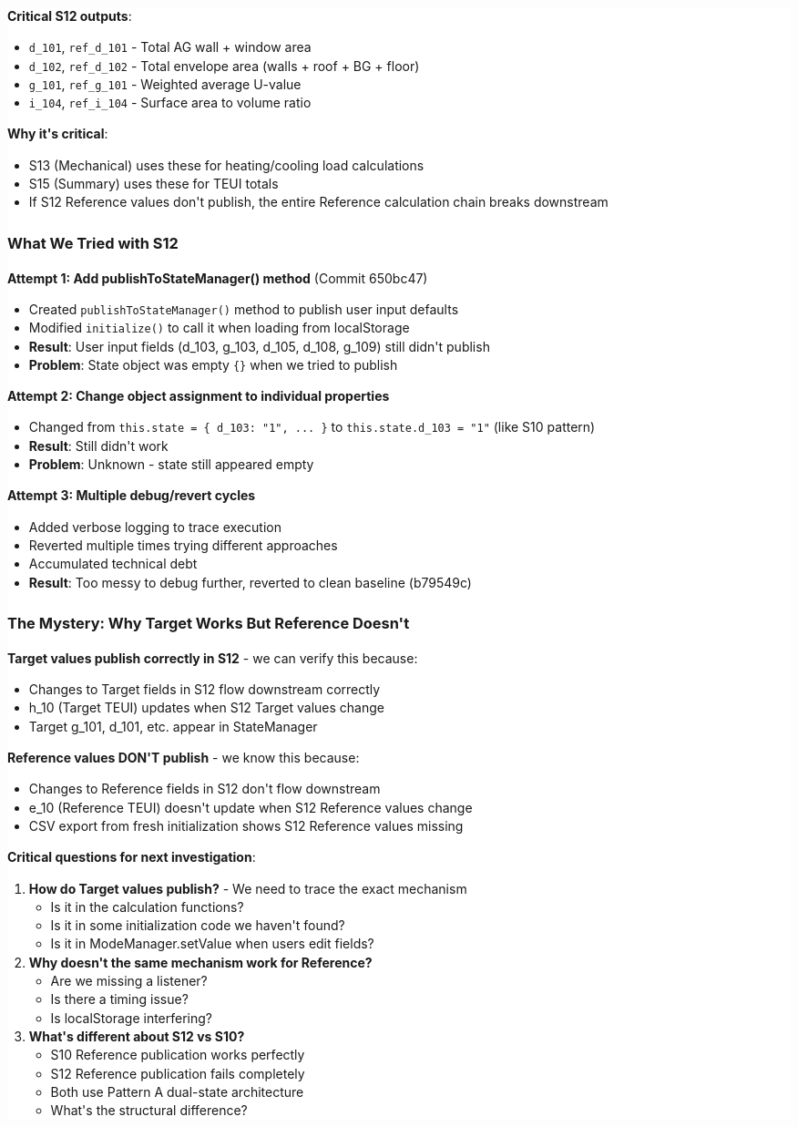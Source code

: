 **Critical S12 outputs**:
- `d_101`, `ref_d_101` - Total AG wall + window area
- `d_102`, `ref_d_102` - Total envelope area (walls + roof + BG + floor)
- `g_101`, `ref_g_101` - Weighted average U-value
- `i_104`, `ref_i_104` - Surface area to volume ratio

**Why it's critical**:
- S13 (Mechanical) uses these for heating/cooling load calculations
- S15 (Summary) uses these for TEUI totals
- If S12 Reference values don't publish, the entire Reference calculation chain breaks downstream

### What We Tried with S12

**Attempt 1: Add publishToStateManager() method** (Commit 650bc47)
- Created `publishToStateManager()` method to publish user input defaults
- Modified `initialize()` to call it when loading from localStorage
- **Result**: User input fields (d_103, g_103, d_105, d_108, g_109) still didn't publish
- **Problem**: State object was empty `{}` when we tried to publish

**Attempt 2: Change object assignment to individual properties**
- Changed from `this.state = { d_103: "1", ... }` to `this.state.d_103 = "1"` (like S10 pattern)
- **Result**: Still didn't work
- **Problem**: Unknown - state still appeared empty

**Attempt 3: Multiple debug/revert cycles**
- Added verbose logging to trace execution
- Reverted multiple times trying different approaches
- Accumulated technical debt
- **Result**: Too messy to debug further, reverted to clean baseline (b79549c)

### The Mystery: Why Target Works But Reference Doesn't

**Target values publish correctly in S12** - we can verify this because:
- Changes to Target fields in S12 flow downstream correctly
- h_10 (Target TEUI) updates when S12 Target values change
- Target g_101, d_101, etc. appear in StateManager

**Reference values DON'T publish** - we know this because:
- Changes to Reference fields in S12 don't flow downstream
- e_10 (Reference TEUI) doesn't update when S12 Reference values change
- CSV export from fresh initialization shows S12 Reference values missing

**Critical questions for next investigation**:
1. **How do Target values publish?** - We need to trace the exact mechanism
   - Is it in the calculation functions?
   - Is it in some initialization code we haven't found?
   - Is it in ModeManager.setValue when users edit fields?
2. **Why doesn't the same mechanism work for Reference?**
   - Are we missing a listener?
   - Is there a timing issue?
   - Is localStorage interfering?
3. **What's different about S12 vs S10?**
   - S10 Reference publication works perfectly
   - S12 Reference publication fails completely
   - Both use Pattern A dual-state architecture
   - What's the structural difference?
